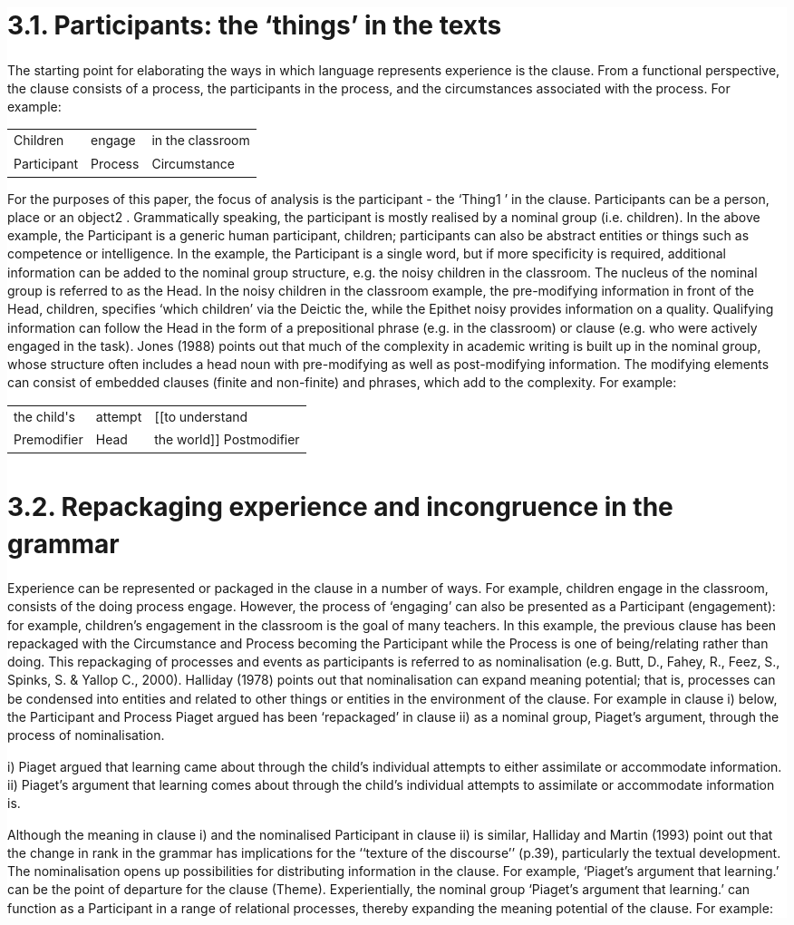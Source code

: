 # 3.1. Participants: the ‘things’ in the texts

The starting point for elaborating the ways in which language represents experience is the clause. From a functional perspective, the clause consists of a process, the participants in the process, and the circumstances associated with the process. For example:

<html><body><table><tr><td>Children</td><td>engage</td><td>in the classroom</td></tr><tr><td>Participant</td><td>Process</td><td>Circumstance</td></tr></table></body></html>

For the purposes of this paper, the focus of analysis is the participant - the ‘Thing1 ’ in the clause. Participants can be a person, place or an object2 . Grammatically speaking, the participant is mostly realised by a nominal group (i.e. children). In the above example, the Participant is a generic human participant, children; participants can also be abstract entities or things such as competence or intelligence. In the example, the Participant is a single word, but if more specificity is required, additional information can be added to the nominal group structure, e.g. the noisy children in the classroom. The nucleus of the nominal group is referred to as the Head. In the noisy children in the classroom example, the pre-modifying information in front of the Head, children, specifies ‘which children’ via the Deictic the, while the Epithet noisy provides information on a quality. Qualifying information can follow the Head in the form of a prepositional phrase (e.g. in the classroom) or clause (e.g. who were actively engaged in the task). Jones (1988) points out that much of the complexity in academic writing is built up in the nominal group, whose structure often includes a head noun with pre-modifying as well as post-modifying information. The modifying elements can consist of embedded clauses (finite and non-finite) and phrases, which add to the complexity. For example:

<html><body><table><tr><td>the child&#x27;s</td><td>attempt</td><td>[[to understand</td></tr><tr><td>Premodifier</td><td>Head</td><td>the world]] Postmodifier</td></tr></table></body></html>

# 3.2. Repackaging experience and incongruence in the grammar

Experience can be represented or packaged in the clause in a number of ways. For example, children engage in the classroom, consists of the doing process engage. However, the process of ‘engaging’ can also be presented as a Participant (engagement): for example, children’s engagement in the classroom is the goal of many teachers. In this example, the previous clause has been repackaged with the Circumstance and Process becoming the Participant while the Process is one of being/relating rather than doing. This repackaging of processes and events as participants is referred to as nominalisation (e.g. Butt, D., Fahey, R., Feez, S., Spinks, S. & Yallop C., 2000). Halliday (1978) points out that nominalisation can expand meaning potential; that is, processes can be condensed into entities and related to other things or entities in the environment of the clause. For example in clause i) below, the Participant and Process Piaget argued has been ‘repackaged’ in clause ii) as a nominal group, Piaget’s argument, through the process of nominalisation.

i) Piaget argued that learning came about through the child’s individual attempts to either assimilate or accommodate information.   
ii) Piaget’s argument that learning comes about through the child’s individual attempts to assimilate or accommodate information is.

Although the meaning in clause i) and the nominalised Participant in clause ii) is similar, Halliday and Martin (1993) point out that the change in rank in the grammar has implications for the ‘‘texture of the discourse’’ (p.39), particularly the textual development. The nominalisation opens up possibilities for distributing information in the clause. For example, ‘Piaget’s argument that learning.’ can be the point of departure for the clause (Theme). Experientially, the nominal group ‘Piaget’s argument that learning.’ can function as a Participant in a range of relational processes, thereby expanding the meaning potential of the clause. For example:

